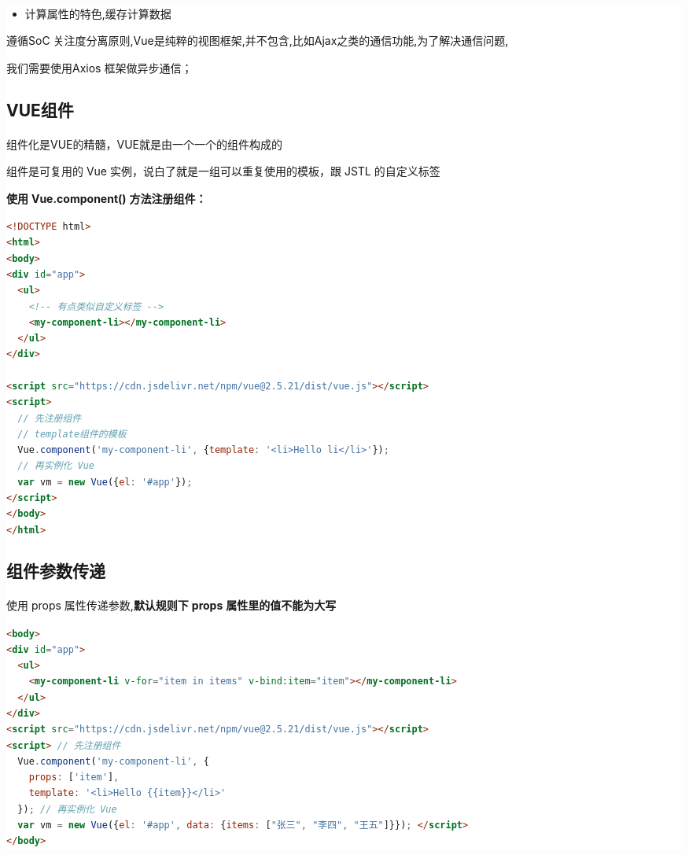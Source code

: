- 计算属性的特色,缓存计算数据

遵循SoC 关注度分离原则,Vue是纯粹的视图框架,并不包含,比如Ajax之类的通信功能,为了解决通信问题,

我们需要使用Axios 框架做异步通信；






## VUE组件

组件化是VUE的精髓，VUE就是由一个一个的组件构成的

组件是可复用的 Vue 实例，说白了就是一组可以重复使用的模板，跟 JSTL 的自定义标签



**使用** **Vue.component()** **方法注册组件：**

```html
<!DOCTYPE html>
<html>
<body>
<div id="app">
  <ul>
    <!-- 有点类似自定义标签 -->
    <my-component-li></my-component-li>
  </ul>
</div>

<script src="https://cdn.jsdelivr.net/npm/vue@2.5.21/dist/vue.js"></script>
<script> 
  // 先注册组件  
  // template组件的模板
  Vue.component('my-component-li', {template: '<li>Hello li</li>'});
  // 再实例化 Vue 
  var vm = new Vue({el: '#app'});
</script>
</body>
</html>
```



## 组件参数传递

使用 props 属性传递参数,**默认规则下** **props** **属性里的值不能为大写**

```html
<body>
<div id="app">
  <ul>
    <my-component-li v-for="item in items" v-bind:item="item"></my-component-li>
  </ul>
</div>
<script src="https://cdn.jsdelivr.net/npm/vue@2.5.21/dist/vue.js"></script>
<script> // 先注册组件 
  Vue.component('my-component-li', {
    props: ['item'],
    template: '<li>Hello {{item}}</li>'
  }); // 再实例化 Vue 
  var vm = new Vue({el: '#app', data: {items: ["张三", "李四", "王五"]}}); </script>
</body>
```
